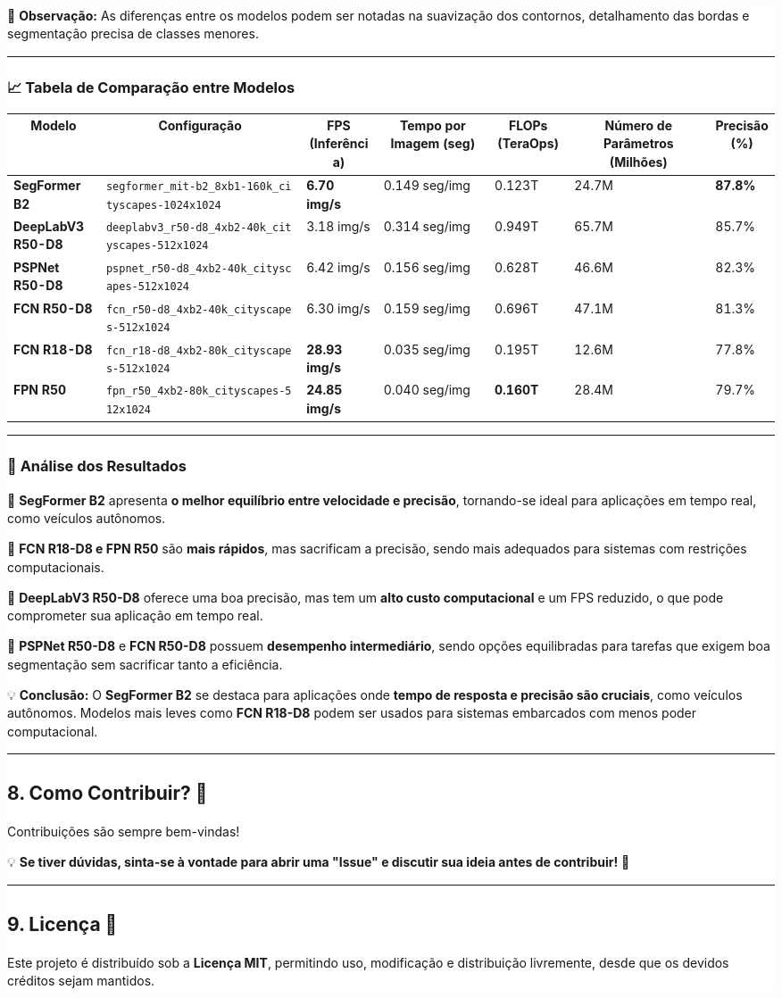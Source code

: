 
📌 **Observação:** As diferenças entre os modelos podem ser notadas na suavização dos contornos, detalhamento das bordas e segmentação precisa de classes menores.

---

### 📈 **Tabela de Comparação entre Modelos**  

| **Modelo** | **Configuração** | **FPS (Inferência)** | **Tempo por Imagem (seg)** | **FLOPs (TeraOps)** | **Número de Parâmetros (Milhões)** | **Precisão (%)** |
|------------|-----------------|----------------------|--------------------------|----------------------|----------------------------------|------------------|
| **SegFormer B2** | `segformer_mit-b2_8xb1-160k_cityscapes-1024x1024` | **6.70 img/s** | 0.149 seg/img | 0.123T | 24.7M | **87.8%** |
| **DeepLabV3 R50-D8** | `deeplabv3_r50-d8_4xb2-40k_cityscapes-512x1024` | 3.18 img/s | 0.314 seg/img | 0.949T | 65.7M | 85.7% |
| **PSPNet R50-D8** | `pspnet_r50-d8_4xb2-40k_cityscapes-512x1024` | 6.42 img/s | 0.156 seg/img | 0.628T | 46.6M | 82.3% |
| **FCN R50-D8** | `fcn_r50-d8_4xb2-40k_cityscapes-512x1024` | 6.30 img/s | 0.159 seg/img | 0.696T | 47.1M | 81.3% |
| **FCN R18-D8** | `fcn_r18-d8_4xb2-80k_cityscapes-512x1024` | **28.93 img/s** | 0.035 seg/img | 0.195T | 12.6M | 77.8% |
| **FPN R50** | `fpn_r50_4xb2-80k_cityscapes-512x1024` | **24.85 img/s** | 0.040 seg/img | **0.160T** | 28.4M | 79.7% |

---

### 📌 **Análise dos Resultados**  

📌 **SegFormer B2** apresenta **o melhor equilíbrio entre velocidade e precisão**, tornando-se ideal para aplicações em tempo real, como veículos autônomos.  

📌 **FCN R18-D8 e FPN R50** são **mais rápidos**, mas sacrificam a precisão, sendo mais adequados para sistemas com restrições computacionais.  

📌 **DeepLabV3 R50-D8** oferece uma boa precisão, mas tem um **alto custo computacional** e um FPS reduzido, o que pode comprometer sua aplicação em tempo real.  

📌 **PSPNet R50-D8** e **FCN R50-D8** possuem **desempenho intermediário**, sendo opções equilibradas para tarefas que exigem boa segmentação sem sacrificar tanto a eficiência.  

💡 **Conclusão:** O **SegFormer B2** se destaca para aplicações onde **tempo de resposta e precisão são cruciais**, como veículos autônomos. Modelos mais leves como **FCN R18-D8** podem ser usados para sistemas embarcados com menos poder computacional.  

---

## 8. Como Contribuir? 🤝

Contribuições são sempre bem-vindas!

💡 **Se tiver dúvidas, sinta-se à vontade para abrir uma "Issue" e discutir sua ideia antes de contribuir!** 🚀  

---

## 9. Licença 📜

Este projeto é distribuído sob a **Licença MIT**, permitindo uso, modificação e distribuição livremente, desde que os devidos créditos sejam mantidos.  
